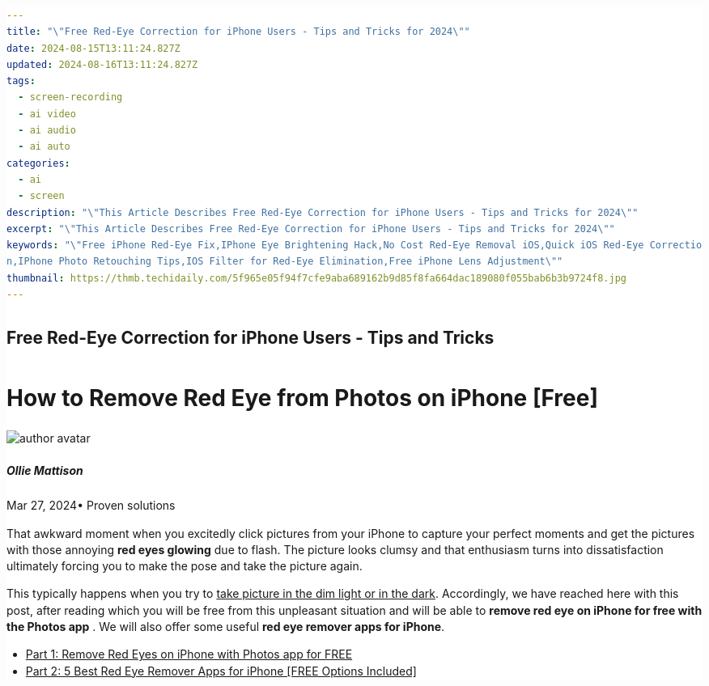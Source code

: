 ```yaml
---
title: "\"Free Red-Eye Correction for iPhone Users - Tips and Tricks for 2024\""
date: 2024-08-15T13:11:24.827Z
updated: 2024-08-16T13:11:24.827Z
tags: 
  - screen-recording
  - ai video
  - ai audio
  - ai auto
categories: 
  - ai
  - screen
description: "\"This Article Describes Free Red-Eye Correction for iPhone Users - Tips and Tricks for 2024\""
excerpt: "\"This Article Describes Free Red-Eye Correction for iPhone Users - Tips and Tricks for 2024\""
keywords: "\"Free iPhone Red-Eye Fix,IPhone Eye Brightening Hack,No Cost Red-Eye Removal iOS,Quick iOS Red-Eye Correction,IPhone Photo Retouching Tips,IOS Filter for Red-Eye Elimination,Free iPhone Lens Adjustment\""
thumbnail: https://thmb.techidaily.com/5f965e05f94f7cfe9aba689162b9d85f8fa664dac189080f055bab6b3b9724f8.jpg
---
```


## Free Red-Eye Correction for iPhone Users - Tips and Tricks

# How to Remove Red Eye from Photos on iPhone \[Free\]

![author avatar](https://images.wondershare.com/filmora/article-images/ollie-mattison.jpg)

##### Ollie Mattison

 Mar 27, 2024• Proven solutions

That awkward moment when you excitedly click pictures from your iPhone to capture your perfect moments and get the pictures with those annoying   **red eyes glowing**  due to flash. The picture looks clumsy and that enthusiasm turns into dissatisfaction ultimately forcing you to make the pose and take the picture again.

This typically happens when you try to [take picture in the dim light or in the dark](https://tools.techidaily.com/wondershare/filmora/download/). Accordingly, we have reached here with this post, after reading which you will be free from this unpleasant situation and will be able to   **remove red eye on iPhone for free with the Photos app** . We will also offer some useful   **red eye remover apps for iPhone**.

* [Part 1: Remove Red Eyes on iPhone with Photos app for FREE](#remove%5Fred%5Feye%5Fwith%5Fphotos%5Fapp)
* [Part 2: 5 Best Red Eye Remover Apps for iPhone \[FREE Options Included\] ](#best%5Fred%5Feye-removers%5Ffor-iPhone)

